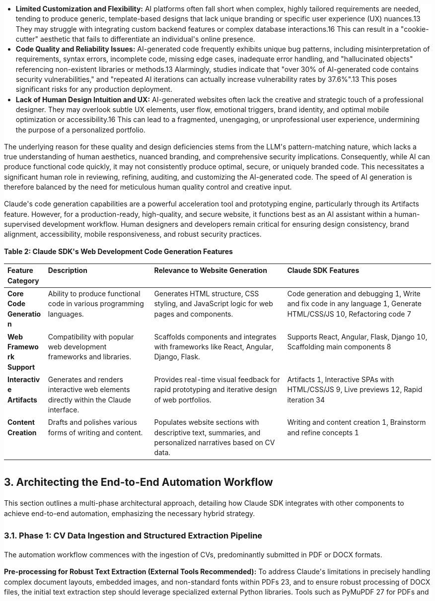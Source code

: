 * **Limited Customization and Flexibility:** AI platforms often fall short when complex, highly tailored requirements are needed, tending to produce generic, template-based designs that lack unique branding or specific user experience (UX) nuances.13 They may struggle with integrating custom backend features or complex database interactions.16 This can result in a "cookie-cutter" aesthetic that fails to differentiate an individual's online presence.  
* **Code Quality and Reliability Issues:** AI-generated code frequently exhibits unique bug patterns, including misinterpretation of requirements, syntax errors, incomplete code, missing edge cases, inadequate error handling, and "hallucinated objects" referencing non-existent libraries or methods.13 Alarmingly, studies indicate that "over 30% of AI-generated code contains security vulnerabilities," and "repeated AI iterations can actually increase vulnerability rates by 37.6%".13 This poses significant risks for any production deployment.  
* **Lack of Human Design Intuition and UX:** AI-generated websites often lack the creative and strategic touch of a professional designer. They may overlook subtle UX elements, user flow, emotional triggers, brand identity, and optimal mobile optimization or accessibility.16 This can lead to a fragmented, unengaging, or unprofessional user experience, undermining the purpose of a personalized portfolio.

The underlying reason for these quality and design deficiencies stems from the LLM's pattern-matching nature, which lacks a true understanding of human aesthetics, nuanced branding, and comprehensive security implications. Consequently, while AI can produce functional code quickly, it may not consistently produce optimal, secure, or uniquely branded code. This necessitates a significant human role in reviewing, refining, auditing, and customizing the AI-generated code. The speed of AI generation is therefore balanced by the need for meticulous human quality control and creative input.

Claude's code generation capabilities are a powerful acceleration tool and prototyping engine, particularly through its Artifacts feature. However, for a production-ready, high-quality, and secure website, it functions best as an AI assistant within a human-supervised development workflow. Human designers and developers remain critical for ensuring design consistency, brand alignment, accessibility, mobile responsiveness, and robust security practices.

**Table 2: Claude SDK's Web Development Code Generation Features**

| Feature Category | Description | Relevance to Website Generation | Claude SDK Features |
| :---- | :---- | :---- | :---- |
| **Core Code Generation** | Ability to produce functional code in various programming languages. | Generates HTML structure, CSS styling, and JavaScript logic for web pages and components. | Code generation and debugging 1, Write and fix code in any language 1, Generate HTML/CSS/JS 10, Refactoring code 7 |
| **Web Framework Support** | Compatibility with popular web development frameworks and libraries. | Scaffolds components and integrates with frameworks like React, Angular, Django, Flask. | Supports React, Angular, Flask, Django 10, Scaffolding main components 8 |
| **Interactive Artifacts** | Generates and renders interactive web elements directly within the Claude interface. | Provides real-time visual feedback for rapid prototyping and iterative design of web portfolios. | Artifacts 1, Interactive SPAs with HTML/CSS/JS 9, Live previews 12, Rapid iteration 34 |
| **Content Creation** | Drafts and polishes various forms of writing and content. | Populates website sections with descriptive text, summaries, and personalized narratives based on CV data. | Writing and content creation 1, Brainstorm and refine concepts 1 |

## **3\. Architecting the End-to-End Automation Workflow**

This section outlines a multi-phase architectural approach, detailing how Claude SDK integrates with other components to achieve end-to-end automation, emphasizing the necessary hybrid strategy.

### **3.1. Phase 1: CV Data Ingestion and Structured Extraction Pipeline**

The automation workflow commences with the ingestion of CVs, predominantly submitted in PDF or DOCX formats.

**Pre-processing for Robust Text Extraction (External Tools Recommended):** To address Claude's limitations in precisely handling complex document layouts, embedded images, and non-standard fonts within PDFs 23, and to ensure robust processing of DOCX files, the initial text extraction step should leverage specialized external Python libraries. Tools such as PyMuPDF 27 for PDFs and

